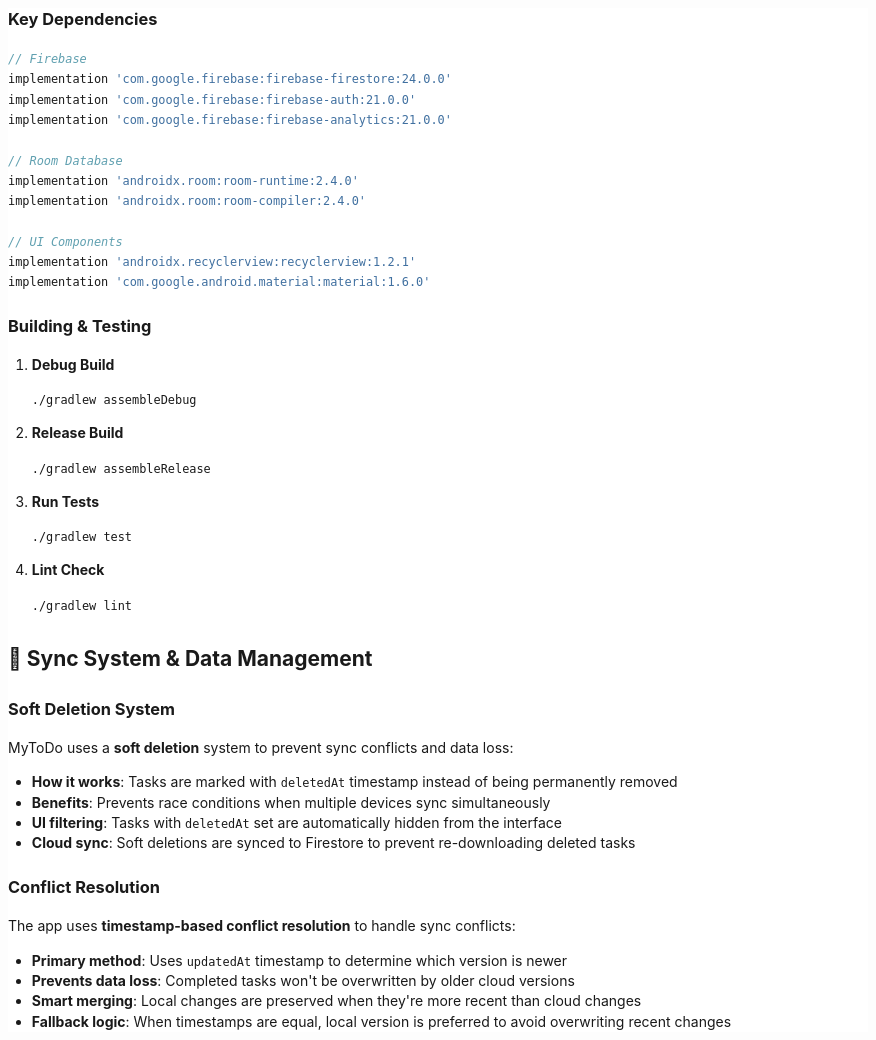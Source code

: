 ### Key Dependencies
```gradle
// Firebase
implementation 'com.google.firebase:firebase-firestore:24.0.0'
implementation 'com.google.firebase:firebase-auth:21.0.0'
implementation 'com.google.firebase:firebase-analytics:21.0.0'

// Room Database
implementation 'androidx.room:room-runtime:2.4.0'
implementation 'androidx.room:room-compiler:2.4.0'

// UI Components
implementation 'androidx.recyclerview:recyclerview:1.2.1'
implementation 'com.google.android.material:material:1.6.0'
```

### Building & Testing

1. **Debug Build**
   ```bash
   ./gradlew assembleDebug
   ```

2. **Release Build**
   ```bash
   ./gradlew assembleRelease
   ```

3. **Run Tests**
   ```bash
   ./gradlew test
   ```

4. **Lint Check**
   ```bash
   ./gradlew lint
   ```

## 🔄 Sync System & Data Management

### Soft Deletion System
MyToDo uses a **soft deletion** system to prevent sync conflicts and data loss:

- **How it works**: Tasks are marked with `deletedAt` timestamp instead of being permanently removed
- **Benefits**: Prevents race conditions when multiple devices sync simultaneously
- **UI filtering**: Tasks with `deletedAt` set are automatically hidden from the interface
- **Cloud sync**: Soft deletions are synced to Firestore to prevent re-downloading deleted tasks

### Conflict Resolution
The app uses **timestamp-based conflict resolution** to handle sync conflicts:

- **Primary method**: Uses `updatedAt` timestamp to determine which version is newer
- **Prevents data loss**: Completed tasks won't be overwritten by older cloud versions
- **Smart merging**: Local changes are preserved when they're more recent than cloud changes
- **Fallback logic**: When timestamps are equal, local version is preferred to avoid overwriting recent changes
